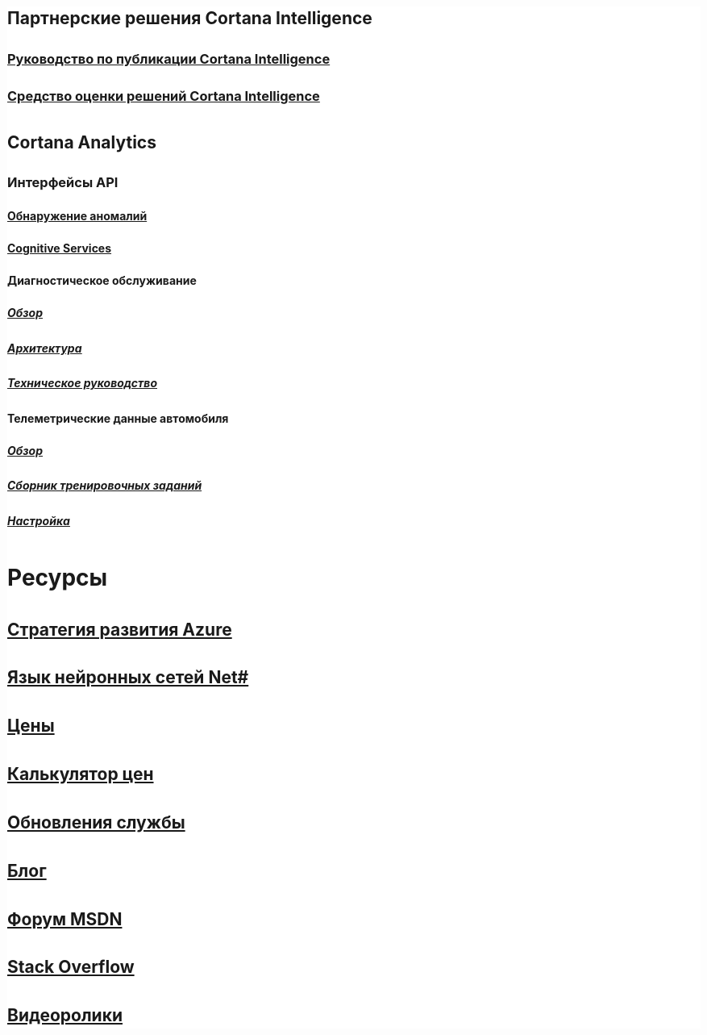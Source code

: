 ## Партнерские решения Cortana Intelligence
### [Руководство по публикации Cortana Intelligence](cortana-intelligence-appsource-publishing-guide.md)
### [Средство оценки решений Cortana Intelligence](cortana-intelligence-appsource-evaluation-tool.md)

## Cortana Analytics
### Интерфейсы API
#### [Обнаружение аномалий](machine-learning-apps-anomaly-detection-api.md)
#### [Cognitive Services](https://azure.microsoft.com/services/cognitive-services/)
#### Диагностическое обслуживание
##### [Обзор](cortana-analytics-playbook-predictive-maintenance.md)
##### [Архитектура](cortana-analytics-architecture-predictive-maintenance.md)
##### [Техническое руководство](cortana-analytics-technical-guide-predictive-maintenance.md)
#### Телеметрические данные автомобиля
##### [Обзор](cortana-analytics-playbook-vehicle-telemetry.md)
##### [Сборник тренировочных заданий](cortana-analytics-playbook-vehicle-telemetry-deep-dive.md)
##### [Настройка](cortana-analytics-playbook-vehicle-telemetry-powerbi.md)

# Ресурсы
## [Стратегия развития Azure](https://azure.microsoft.com/roadmap/)

## [Язык нейронных сетей Net#](machine-learning-azure-ml-netsharp-reference-guide.md)
## [Цены](https://azure.microsoft.com/pricing/details/machine-learning/)
## [Калькулятор цен](https://azure.microsoft.com/pricing/calculator/)
## [Обновления службы](https://azure.microsoft.com/updates/?product=machine-learning)
## [Блог](http://blogs.technet.com/b/machinelearning/)
## [Форум MSDN](https://social.msdn.microsoft.com/forums/azure/home?forum=MachineLearning)
## [Stack Overflow](http://stackoverflow.com/questions/tagged/azure-machine-learning)
## [Видеоролики](https://azure.microsoft.com/resources/videos/index/?services=machine-learning)